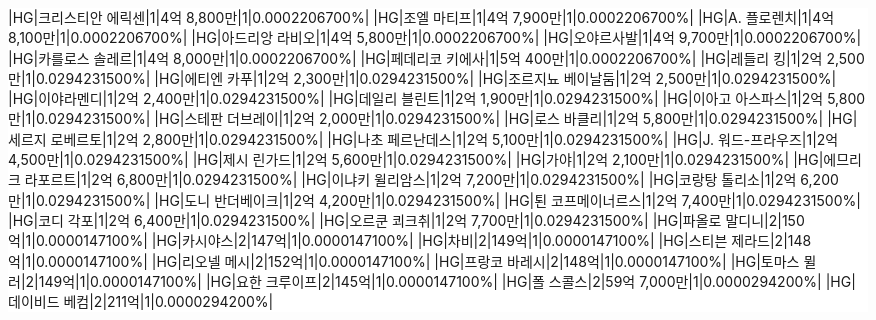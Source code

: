 |HG|크리스티안 에릭센|1|4억 8,800만|1|0.0002206700%|
|HG|조엘 마티프|1|4억 7,900만|1|0.0002206700%|
|HG|A. 플로렌치|1|4억 8,100만|1|0.0002206700%|
|HG|아드리앙 라비오|1|4억 5,800만|1|0.0002206700%|
|HG|오야르사발|1|4억 9,700만|1|0.0002206700%|
|HG|카를로스 솔레르|1|4억 8,000만|1|0.0002206700%|
|HG|페데리코 키에사|1|5억 400만|1|0.0002206700%|
|HG|레들리 킹|1|2억 2,500만|1|0.0294231500%|
|HG|에티엔 카푸|1|2억 2,300만|1|0.0294231500%|
|HG|조르지뇨 베이날둠|1|2억 2,500만|1|0.0294231500%|
|HG|이야라멘디|1|2억 2,400만|1|0.0294231500%|
|HG|데일리 블린트|1|2억 1,900만|1|0.0294231500%|
|HG|이아고 아스파스|1|2억 5,800만|1|0.0294231500%|
|HG|스테판 더브레이|1|2억 2,000만|1|0.0294231500%|
|HG|로스 바클리|1|2억 5,800만|1|0.0294231500%|
|HG|세르지 로베르토|1|2억 2,800만|1|0.0294231500%|
|HG|나초 페르난데스|1|2억 5,100만|1|0.0294231500%|
|HG|J. 워드-프라우즈|1|2억 4,500만|1|0.0294231500%|
|HG|제시 린가드|1|2억 5,600만|1|0.0294231500%|
|HG|가야|1|2억 2,100만|1|0.0294231500%|
|HG|에므리크 라포르트|1|2억 6,800만|1|0.0294231500%|
|HG|이냐키 윌리암스|1|2억 7,200만|1|0.0294231500%|
|HG|코랑탕 톨리소|1|2억 6,200만|1|0.0294231500%|
|HG|도니 반더베이크|1|2억 4,200만|1|0.0294231500%|
|HG|퇸 코프메이너르스|1|2억 7,400만|1|0.0294231500%|
|HG|코디 각포|1|2억 6,400만|1|0.0294231500%|
|HG|오르쿤 쾨크취|1|2억 7,700만|1|0.0294231500%|
|HG|파올로 말디니|2|150억|1|0.0000147100%|
|HG|카시야스|2|147억|1|0.0000147100%|
|HG|차비|2|149억|1|0.0000147100%|
|HG|스티븐 제라드|2|148억|1|0.0000147100%|
|HG|리오넬 메시|2|152억|1|0.0000147100%|
|HG|프랑코 바레시|2|148억|1|0.0000147100%|
|HG|토마스 뮐러|2|149억|1|0.0000147100%|
|HG|요한 크루이프|2|145억|1|0.0000147100%|
|HG|폴 스콜스|2|59억 7,000만|1|0.0000294200%|
|HG|데이비드 베컴|2|211억|1|0.0000294200%|